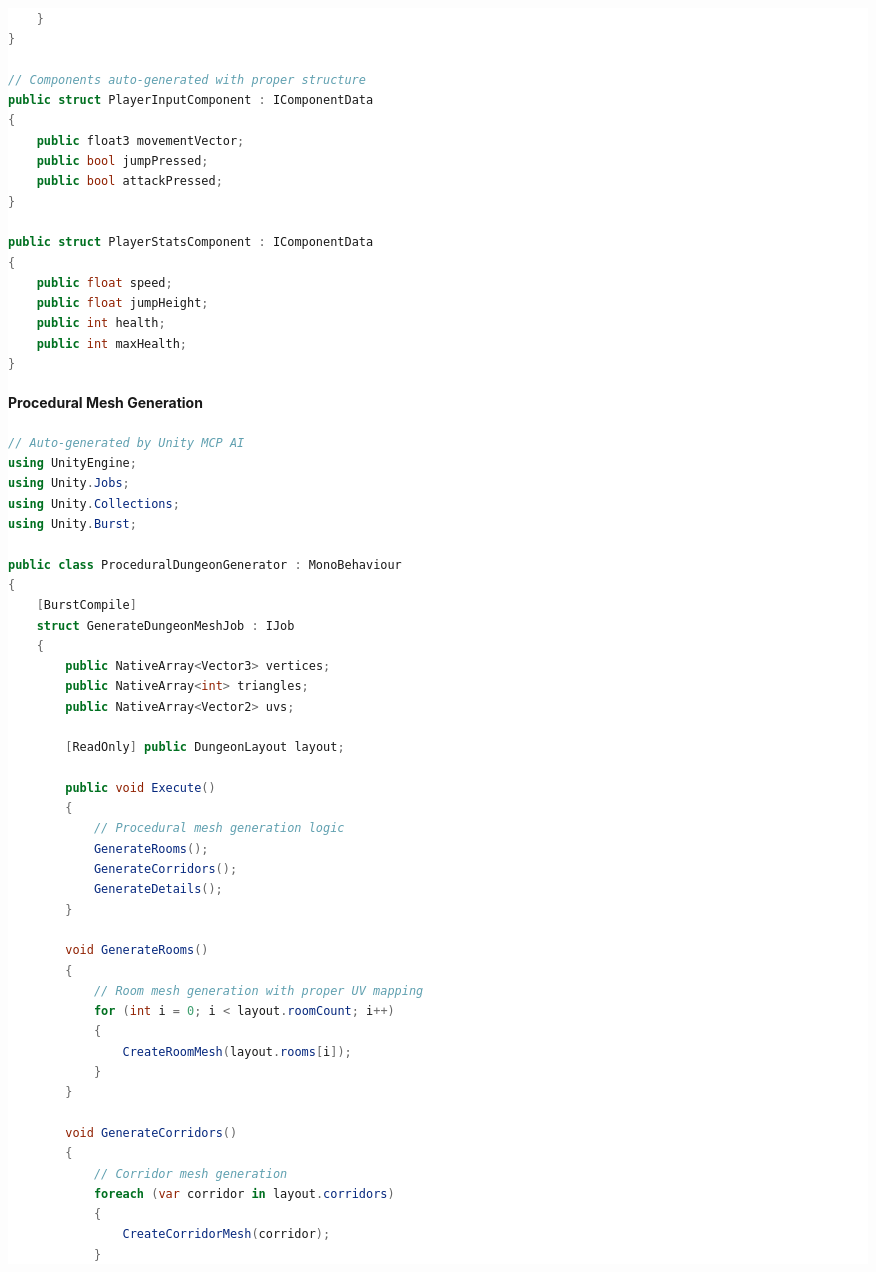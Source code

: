 ```csharp
    }
}

// Components auto-generated with proper structure
public struct PlayerInputComponent : IComponentData
{
    public float3 movementVector;
    public bool jumpPressed;
    public bool attackPressed;
}

public struct PlayerStatsComponent : IComponentData
{
    public float speed;
    public float jumpHeight;
    public int health;
    public int maxHealth;
}
```

#### Procedural Mesh Generation
```csharp
// Auto-generated by Unity MCP AI
using UnityEngine;
using Unity.Jobs;
using Unity.Collections;
using Unity.Burst;

public class ProceduralDungeonGenerator : MonoBehaviour
{
    [BurstCompile]
    struct GenerateDungeonMeshJob : IJob
    {
        public NativeArray<Vector3> vertices;
        public NativeArray<int> triangles;
        public NativeArray<Vector2> uvs;
        
        [ReadOnly] public DungeonLayout layout;
        
        public void Execute()
        {
            // Procedural mesh generation logic
            GenerateRooms();
            GenerateCorridors();
            GenerateDetails();
        }
        
        void GenerateRooms()
        {
            // Room mesh generation with proper UV mapping
            for (int i = 0; i < layout.roomCount; i++)
            {
                CreateRoomMesh(layout.rooms[i]);
            }
        }
        
        void GenerateCorridors()
        {
            // Corridor mesh generation
            foreach (var corridor in layout.corridors)
            {
                CreateCorridorMesh(corridor);
            }
```